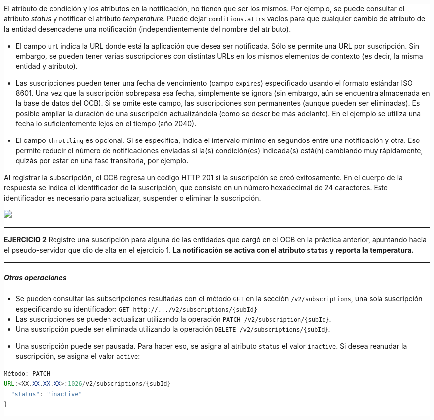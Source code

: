   El atributo de condición y los atributos en la notificación, no tienen que ser los mismos. Por ejemplo, se puede consultar el atributo *status* y notificar el atributo *temperature*. 
  Puede dejar `conditions.attrs` vacíos para que cualquier  cambio de atributo de la entidad desencadene una notificación  (independientemente del nombre del atributo). 

* El campo `url` indica la URL donde está la aplicación que desea ser notificada. Sólo se permite una URL por suscripción. Sin embargo, se pueden tener varias suscripciones con distintas URLs en los mismos elementos de  contexto (es decir, la misma entidad y atributo). 

* Las suscripciones pueden tener una fecha de vencimiento (campo `expires`) especificado usando el formato estándar ISO 8601. Una vez que la  suscripción sobrepasa esa fecha, simplemente se ignora (sin embargo, aún se encuentra almacenada en la base de datos del OCB). Si se omite este campo, las suscripciones son permanentes (aunque pueden ser eliminadas). 
  Es posible ampliar la duración de una suscripción actualizándola (como  se describe más adelante). En el ejemplo se utiliza una fecha lo  suficientemente lejos en el tiempo (año 2040). 

* El campo `throttling` es opcional. Si se especifica, indica el intervalo mínimo en segundos entre una notificación y otra.  Eso permite reducir el número de notificaciones enviadas si la(s) condición(es) indicada(s) está(n) cambiando muy rápidamente, quizás por estar en una fase transitoria, por ejemplo.

Al registrar la subscripción, el OCB regresa un código HTTP 201 si la suscripción se creó exitosamente.  En el cuerpo de la respuesta se indica el identificador de la suscripción, que consiste en un número hexadecimal de 24 caracteres.  Este identificador es necesario para actualizar, suspender o eliminar la suscripción.

![](imagenes/susc1.JPG)

---

**EJERCICIO 2**  Registre una suscripción para alguna de las entidades que cargó en el OCB en la práctica anterior, apuntando hacia el pseudo-servidor que dio de alta en el ejercicio 1.  **La notificación se activa con el atributo `status` y reporta la temperatura.**

---

##### Otras operaciones

* Se pueden consultar las subscripciones resultadas con el método `GET` en la sección `/v2/subscriptions`, una sola suscripción especificando su identificador:  `GET http://.../v2/subscriptions/{subId}` 
* Las suscripciones se pueden actualizar utilizando la operación `PATCH /v2/subscription/{subId}`. 
* Una suscripción puede ser eliminada utilizando la operación `DELETE /v2/subscriptions/{subId}`. 

- Una suscripción puede ser pausada. Para hacer eso, se asigna al atributo `status` el valor `inactive`. Si desea reanudar la suscripción, se asigna el valor `active`:

```java
Método: PATCH 
URL:<XX.XX.XX.XX>:1026/v2/subscriptions/{subId}
  "status": "inactive"
}
```

---

